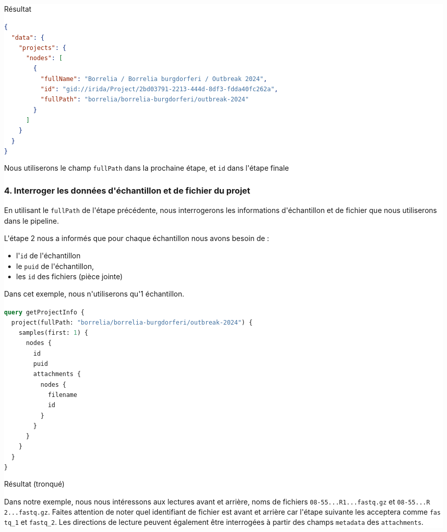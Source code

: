Résultat

```json
{
  "data": {
    "projects": {
      "nodes": [
        {
          "fullName": "Borrelia / Borrelia burgdorferi / Outbreak 2024",
          "id": "gid://irida/Project/2bd03791-2213-444d-8df3-fdda40fc262a",
          "fullPath": "borrelia/borrelia-burgdorferi/outbreak-2024"
        }
      ]
    }
  }
}
```

Nous utiliserons le champ `fullPath` dans la prochaine étape, et `id` dans l'étape finale

### 4. Interroger les données d'échantillon et de fichier du projet

En utilisant le `fullPath` de l'étape précédente, nous interrogerons les informations d'échantillon et de fichier que nous utiliserons dans le pipeline.

L'étape 2 nous a informés que pour chaque échantillon nous avons besoin de :

- l'`id` de l'échantillon
- le `puid` de l'échantillon,
- les `id` des fichiers (pièce jointe)

Dans cet exemple, nous n'utiliserons qu'1 échantillon.

```graphql
query getProjectInfo {
  project(fullPath: "borrelia/borrelia-burgdorferi/outbreak-2024") {
    samples(first: 1) {
      nodes {
        id
        puid
        attachments {
          nodes {
            filename
            id
          }
        }
      }
    }
  }
}
```

Résultat (tronqué)

Dans notre exemple, nous nous intéressons aux lectures avant et arrière, noms de fichiers `08-55...R1...fastq.gz` et `08-55...R2...fastq.gz`. Faites attention de noter quel identifiant de fichier est avant et arrière car l'étape suivante les acceptera comme `fastq_1` et `fastq_2`. Les directions de lecture peuvent également être interrogées à partir des champs `metadata` des `attachments`.
